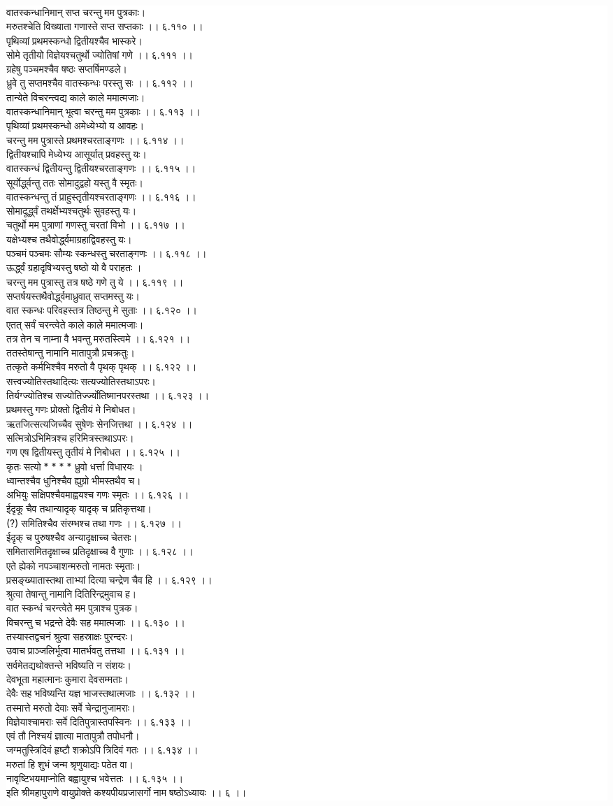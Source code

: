 वातस्कन्धानिमान् सप्त चरन्तु मम पुत्रकाः।  
मरुतश्चेति विख्याता गणास्ते सप्त सप्तकाः ।। ६.११० ।।  
पृथिव्यां प्रथमस्कन्धो द्वितीयश्चैव भास्करे।  
सोमे तृतीयो विज्ञेयश्चतुर्थो ज्योतिषां गणे ।। ६.१११ ।।  
ग्रहेषु पञ्चमश्चैव षष्ठः सप्तर्षिमण्डले।  
ध्रुवे तु सप्तमश्चैव वातस्कन्धः परस्तु सः ।। ६.११२ ।।  
तान्येते विचरन्त्वद्य काले काले ममात्मजाः।  
वातस्कन्धानिमान् भूत्वा चरन्तु मम पुत्रकाः ।। ६.११३ ।।  
पृथिव्यां प्रथमस्कन्धो अमेध्येभ्यो य आवहः।  
चरन्तु मम पुत्रास्ते प्रथमश्चरताङ्गणः ।। ६.११४ ।।  
द्वितीयश्चापि मेध्येभ्य आसूर्यात् प्रवहस्तु यः।  
वातस्कन्धं द्वितीयन्तु द्वितीयश्चरताङ्गणः ।। ६.११५ ।।  
सूर्योर्द्ध्वन्तु ततः सोमादुद्वहो यस्तु वै स्मृतः।  
वातस्कन्धन्तु तं प्राहुस्तृतीयश्चरताङ्गणः ।। ६.११६ ।।  
सोमादूर्द्ध्वं तथर्क्षेभ्यश्चतुर्थः सुवहस्तु यः।  
चतुर्थो मम पुत्राणां गणस्तु चरतां विभो ।। ६.११७ ।।  
यक्षेभ्यश्च तथैवोर्द्ध्वमाग्रहाद्विवहस्तु यः।  
पञ्चमं पञ्चमः सौम्यः स्कन्धस्तु चरताङ्गणः ।। ६.११८ ।।  
ऊर्द्ध्वं ग्रहादृषिभ्यस्तु षष्ठो यो वै पराहतः ।  
चरन्तु मम पुत्रास्तु तत्र षष्ठे गणे तु ये ।। ६.११९ ।।  
सप्तर्षयस्तथैवोर्द्ध्वमाध्रुवात् सप्तमस्तु यः।  
वात स्कन्धः परिवहस्तत्र तिष्ठन्तु मे सुताः ।। ६.१२० ।।  
एतत् सर्वं चरन्त्वेते काले काले ममात्मजाः।  
तत्र तेन च नाम्ना वै भवन्तु मरुतस्त्विमे ।। ६.१२१ ।।  
ततस्तेषान्तु नामानि मातापुत्रौ प्रचक्रतुः।  
तत्कृते कर्मभिश्चैव मरुतो वै पृथक् पृथक् ।। ६.१२२ ।।  
सत्त्वज्योतिस्तथादित्यः सत्यज्योतिस्तथाऽपरः।  
तिर्यग्ज्योतिश्च सज्योतिर्ज्ज्योतिष्मानपरस्तथा ।। ६.१२३ ।।  
प्रथमस्तु गणः प्रोक्तो द्वितीयं मे निबोधत।  
ऋतजित्सत्यजिच्चैव सुषेणः सेनजित्तथा ।। ६.१२४ ।।  
सत्मित्रोऽभिमित्रश्च हरिमित्रस्तथाऽपरः।  
गण एष द्वितीयस्तु तृतीयं मे निबोधत ।। ६.१२५ ।।  
कृतः सत्यो * * * * ध्रुवो धर्त्ता विधारयः ।  
ध्वान्तश्चैव धुनिश्चैव ह्युग्रो भीमस्तथैव च।  
अभियुः सक्षिपश्चैवमाह्वयश्च गणः स्मृतः ।। ६.१२६ ।।  
ईदृकू चैव तथान्यादृक् यादृक् च प्रतिकृत्तथा।  
(?) समितिश्चैव संरम्भश्च तथा गणः ।। ६.१२७ ।।  
ईदृक् च पुरुषश्चैव अन्यादृक्षाच्च चेतसः।  
समितासमितदृक्षाच्च प्रतिदृक्षाच्च वै गुणाः ।। ६.१२८ ।।  
एते ह्येको नपञ्चाशन्मरुतो नामतः स्मृताः।  
प्रसङ्ख्यातास्तथा ताभ्यां दित्या चन्द्रेण चैव हि ।। ६.१२९ ।।  
श्रुत्वा तेषान्तु नामानि दितिरिन्द्रमुवाच ह।  
वात स्कन्धं चरन्त्वेते मम पुत्राश्च पुत्रक।  
विचरन्तु च भद्रन्ते देवैः सह ममात्मजाः ।। ६.१३० ।।  
तस्यास्तद्वचनं श्रुत्वा सहस्राक्षः पुरन्दरः।  
उवाच प्राञ्जलिर्भूत्वा मातर्भवतु तत्तथा ।। ६.१३१ ।।  
सर्वमेतद्यथोक्तन्ते भविष्यति न संशयः।  
देवभूता महात्मानः कुमारा देवसम्मताः।  
देवैः सह भविष्यन्ति यज्ञ भाजस्तथात्मजाः ।। ६.१३२ ।।  
तस्मात्ते मरुतो देवाः सर्वे चेन्द्रानुजामराः।  
विज्ञेयाश्चामराः सर्वे दितिपुत्रास्तपस्विनः ।। ६.१३३ ।।  
एवं तौ निश्चयं ज्ञात्वा मातापुत्रौ तपोधनौ।  
जग्मतुस्त्रिदिवं हृष्टौ शक्रोऽपि त्रिदिवं गतः ।। ६.१३४ ।।  
मरुतां हि शुभं जन्म श्रृणुयाद्यः पठेत वा।  
नावृष्टिभयमाप्नोति बह्वायुश्च भवेत्ततः ।। ६.१३५ ।।  
इति श्रीमहापुराणे वायुप्रोक्ते कश्यपीयप्रजासर्गो नाम षष्ठोऽध्यायः ।। ६ ।।
